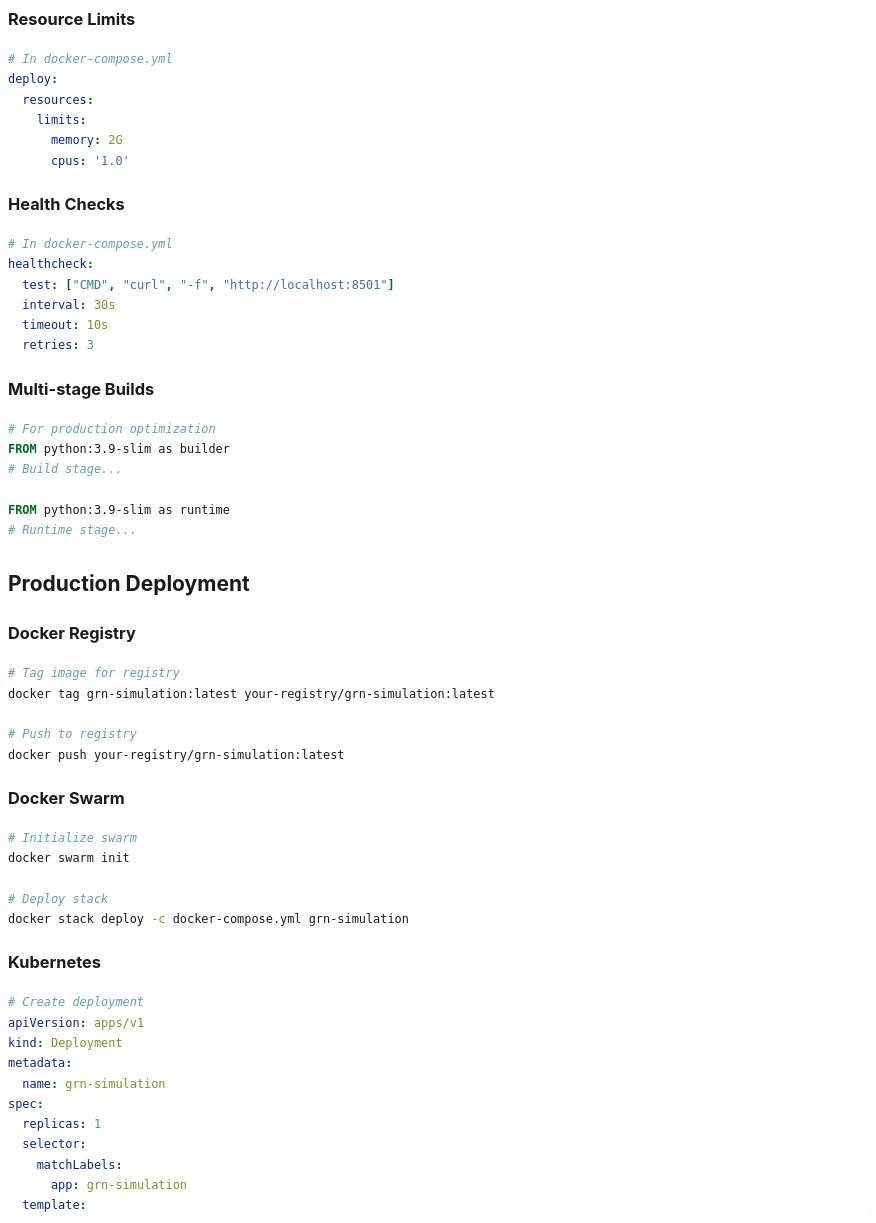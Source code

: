 ### Resource Limits
```yaml
# In docker-compose.yml
deploy:
  resources:
    limits:
      memory: 2G
      cpus: '1.0'
```

### Health Checks
```yaml
# In docker-compose.yml
healthcheck:
  test: ["CMD", "curl", "-f", "http://localhost:8501"]
  interval: 30s
  timeout: 10s
  retries: 3
```

### Multi-stage Builds
```dockerfile
# For production optimization
FROM python:3.9-slim as builder
# Build stage...

FROM python:3.9-slim as runtime
# Runtime stage...
```

## Production Deployment

### Docker Registry
```bash
# Tag image for registry
docker tag grn-simulation:latest your-registry/grn-simulation:latest

# Push to registry
docker push your-registry/grn-simulation:latest
```

### Docker Swarm
```bash
# Initialize swarm
docker swarm init

# Deploy stack
docker stack deploy -c docker-compose.yml grn-simulation
```

### Kubernetes
```yaml
# Create deployment
apiVersion: apps/v1
kind: Deployment
metadata:
  name: grn-simulation
spec:
  replicas: 1
  selector:
    matchLabels:
      app: grn-simulation
  template:
```